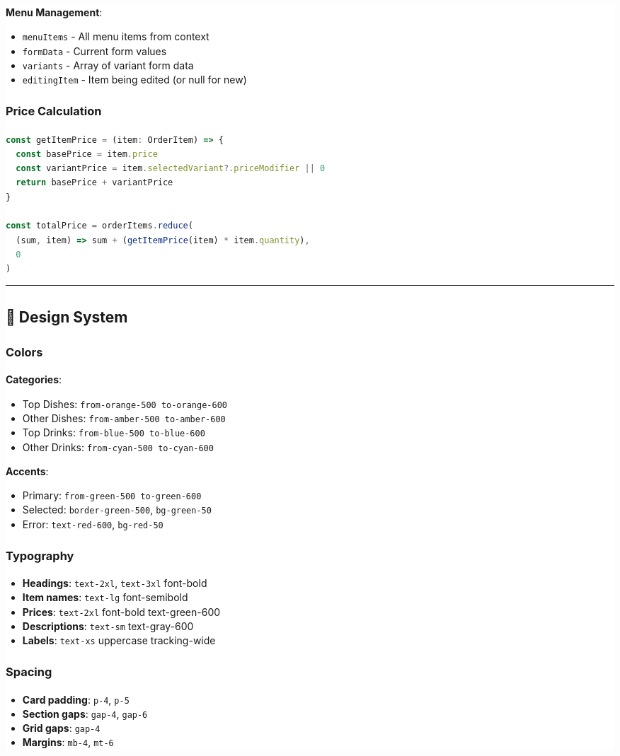 **Menu Management**:
- `menuItems` - All menu items from context
- `formData` - Current form values
- `variants` - Array of variant form data
- `editingItem` - Item being edited (or null for new)

### Price Calculation

```typescript
const getItemPrice = (item: OrderItem) => {
  const basePrice = item.price
  const variantPrice = item.selectedVariant?.priceModifier || 0
  return basePrice + variantPrice
}

const totalPrice = orderItems.reduce(
  (sum, item) => sum + (getItemPrice(item) * item.quantity), 
  0
)
```

---

## 🎨 Design System

### Colors

**Categories**:
- Top Dishes: `from-orange-500 to-orange-600`
- Other Dishes: `from-amber-500 to-amber-600`
- Top Drinks: `from-blue-500 to-blue-600`
- Other Drinks: `from-cyan-500 to-cyan-600`

**Accents**:
- Primary: `from-green-500 to-green-600`
- Selected: `border-green-500`, `bg-green-50`
- Error: `text-red-600`, `bg-red-50`

### Typography

- **Headings**: `text-2xl`, `text-3xl` font-bold
- **Item names**: `text-lg` font-semibold
- **Prices**: `text-2xl` font-bold text-green-600
- **Descriptions**: `text-sm` text-gray-600
- **Labels**: `text-xs` uppercase tracking-wide

### Spacing

- **Card padding**: `p-4`, `p-5`
- **Section gaps**: `gap-4`, `gap-6`
- **Grid gaps**: `gap-4`
- **Margins**: `mb-4`, `mt-6`
